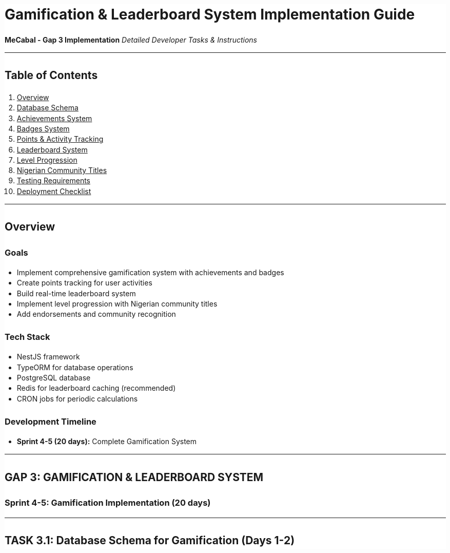 # Gamification & Leaderboard System Implementation Guide
**MeCabal - Gap 3 Implementation**
*Detailed Developer Tasks & Instructions*

---

## Table of Contents
1. [Overview](#overview)
2. [Database Schema](#database-schema)
3. [Achievements System](#achievements-system)
4. [Badges System](#badges-system)
5. [Points & Activity Tracking](#points--activity-tracking)
6. [Leaderboard System](#leaderboard-system)
7. [Level Progression](#level-progression)
8. [Nigerian Community Titles](#nigerian-community-titles)
9. [Testing Requirements](#testing-requirements)
10. [Deployment Checklist](#deployment-checklist)

---

## Overview

### Goals
- Implement comprehensive gamification system with achievements and badges
- Create points tracking for user activities
- Build real-time leaderboard system
- Implement level progression with Nigerian community titles
- Add endorsements and community recognition

### Tech Stack
- NestJS framework
- TypeORM for database operations
- PostgreSQL database
- Redis for leaderboard caching (recommended)
- CRON jobs for periodic calculations

### Development Timeline
- **Sprint 4-5 (20 days):** Complete Gamification System

---

## GAP 3: GAMIFICATION & LEADERBOARD SYSTEM

### Sprint 4-5: Gamification Implementation (20 days)

---

## TASK 3.1: Database Schema for Gamification (Days 1-2)
